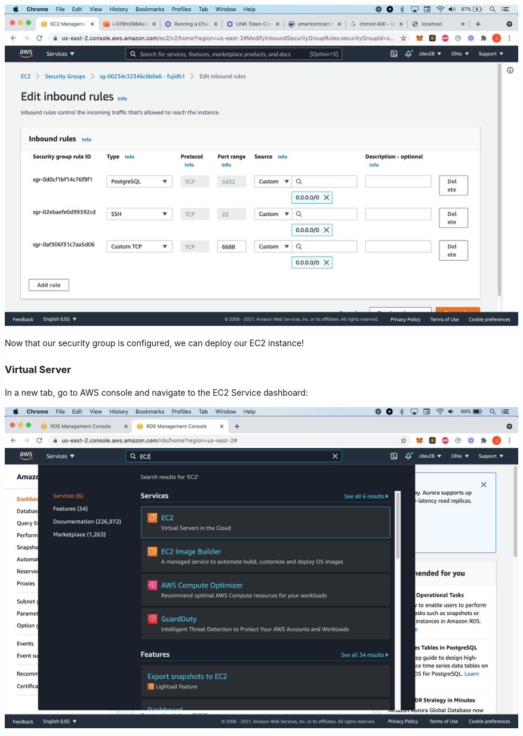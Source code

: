 ![Inbound rules](../../.github/chainlinkp1-04-Screen_Shot_2021-07-15_at_9.14.05_AM.png)

Now that our security group is configured, we can deploy our EC2 instance!

### Virtual Server

In a new tab, go to AWS console and navigate to the EC2 Service dashboard:

![EC2](../../.github/chainlinkp1-05-Screen_Shot_2021-07-15_at_6.38.25_AM.png)
